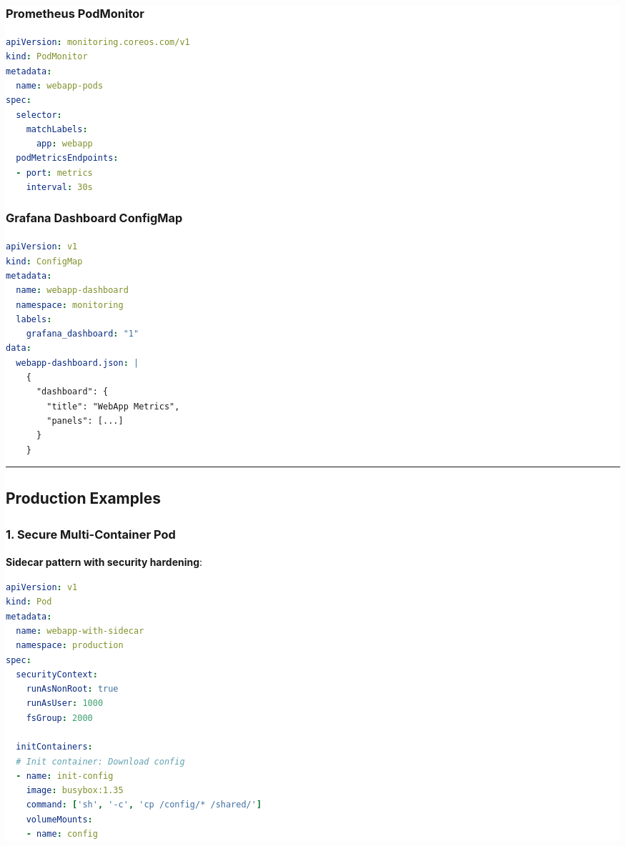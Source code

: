 ```yaml
```

### Prometheus PodMonitor

```yaml
apiVersion: monitoring.coreos.com/v1
kind: PodMonitor
metadata:
  name: webapp-pods
spec:
  selector:
    matchLabels:
      app: webapp
  podMetricsEndpoints:
  - port: metrics
    interval: 30s
```

### Grafana Dashboard ConfigMap

```yaml
apiVersion: v1
kind: ConfigMap
metadata:
  name: webapp-dashboard
  namespace: monitoring
  labels:
    grafana_dashboard: "1"
data:
  webapp-dashboard.json: |
    {
      "dashboard": {
        "title": "WebApp Metrics",
        "panels": [...]
      }
    }
```

---

## Production Examples

### 1. Secure Multi-Container Pod

**Sidecar pattern with security hardening**:

```yaml
apiVersion: v1
kind: Pod
metadata:
  name: webapp-with-sidecar
  namespace: production
spec:
  securityContext:
    runAsNonRoot: true
    runAsUser: 1000
    fsGroup: 2000

  initContainers:
  # Init container: Download config
  - name: init-config
    image: busybox:1.35
    command: ['sh', '-c', 'cp /config/* /shared/']
    volumeMounts:
    - name: config
```